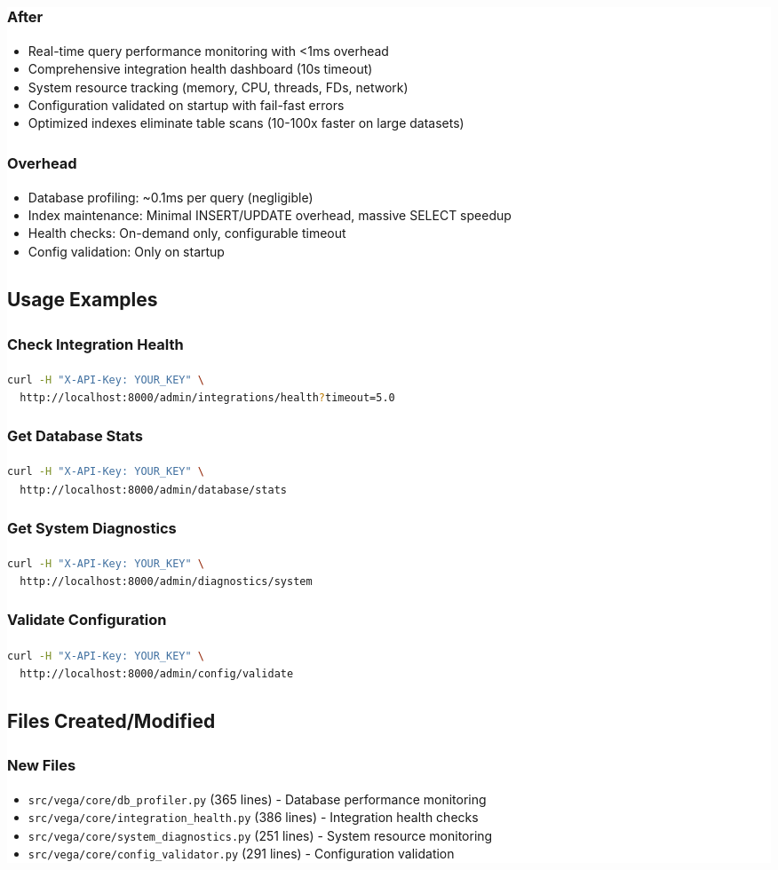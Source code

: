 ### After

- Real-time query performance monitoring with <1ms overhead
- Comprehensive integration health dashboard (10s timeout)
- System resource tracking (memory, CPU, threads, FDs, network)
- Configuration validated on startup with fail-fast errors
- Optimized indexes eliminate table scans (10-100x faster on large datasets)

### Overhead

- Database profiling: ~0.1ms per query (negligible)
- Index maintenance: Minimal INSERT/UPDATE overhead, massive SELECT speedup
- Health checks: On-demand only, configurable timeout
- Config validation: Only on startup

## Usage Examples

### Check Integration Health

```bash
curl -H "X-API-Key: YOUR_KEY" \
  http://localhost:8000/admin/integrations/health?timeout=5.0
```

### Get Database Stats

```bash
curl -H "X-API-Key: YOUR_KEY" \
  http://localhost:8000/admin/database/stats
```

### Get System Diagnostics

```bash
curl -H "X-API-Key: YOUR_KEY" \
  http://localhost:8000/admin/diagnostics/system
```

### Validate Configuration

```bash
curl -H "X-API-Key: YOUR_KEY" \
  http://localhost:8000/admin/config/validate
```

## Files Created/Modified

### New Files

- `src/vega/core/db_profiler.py` (365 lines) - Database performance monitoring
- `src/vega/core/integration_health.py` (386 lines) - Integration health checks
- `src/vega/core/system_diagnostics.py` (251 lines) - System resource monitoring
- `src/vega/core/config_validator.py` (291 lines) - Configuration validation
